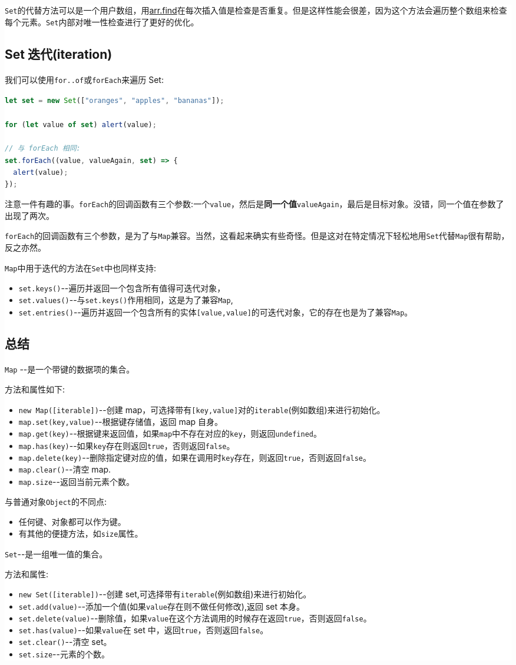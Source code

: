 ```js
```

`Set`的代替方法可以是一个用户数组，用[arr.find](https://developer.mozilla.org/zh/docs/Web/JavaScript/Reference/Global_Objects/Array/find)在每次插入值是检查是否重复。但是这样性能会很差，因为这个方法会遍历整个数组来检查每个元素。`Set`内部对唯一性检查进行了更好的优化。

## Set 迭代(iteration)

我们可以使用`for..of`或`forEach`来遍历 Set:

```js
let set = new Set(["oranges", "apples", "bananas"]);

for (let value of set) alert(value);

// 与 forEach 相同:
set.forEach((value, valueAgain, set) => {
  alert(value);
});
```

注意一件有趣的事。`forEach`的回调函数有三个参数:一个`value`，然后是**同一个值**`valueAgain`，最后是目标对象。没错，同一个值在参数了出现了两次。

`forEach`的回调函数有三个参数，是为了与`Map`兼容。当然，这看起来确实有些奇怪。但是这对在特定情况下轻松地用`Set`代替`Map`很有帮助，反之亦然。

`Map`中用于迭代的方法在`Set`中也同样支持:

- `set.keys()`--遍历并返回一个包含所有值得可迭代对象，
- `set.values()`--与`set.keys()`作用相同，这是为了兼容`Map`,
- `set.entries()`--遍历并返回一个包含所有的实体`[value,value]`的可迭代对象，它的存在也是为了兼容`Map`。

## 总结

`Map` --是一个带键的数据项的集合。

方法和属性如下:

- `new Map([iterable])`--创建 map，可选择带有`[key,value]`对的`iterable`(例如数组)来进行初始化。
- `map.set(key,value)`--根据键存储值，返回 map 自身。
- `map.get(key)`--根据键来返回值，如果`map`中不存在对应的`key`，则返回`undefined`。
- `map.has(key)`--如果`key`存在则返回`true`，否则返回`false`。
- `map.delete(key)`--删除指定键对应的值，如果在调用时`key`存在，则返回`true`，否则返回`false`。
- `map.clear()`--清空 map.
- `map.size`--返回当前元素个数。

与普通对象`Object`的不同点:

- 任何键、对象都可以作为键。
- 有其他的便捷方法，如`size`属性。

`Set`--是一组唯一值的集合。

方法和属性:

- `new Set([iterable])`--创建 set,可选择带有`iterable`(例如数组)来进行初始化。
- `set.add(value)`--添加一个值(如果`value`存在则不做任何修改),返回 set 本身。
- `set.delete(value)`--删除值，如果`value`在这个方法调用的时候存在返回`true`，否则返回`false`。
- `set.has(value)`--如果`value`在 set 中，返回`true`，否则返回`false`。
- `set.clear()`--清空 set。
- `set.size`--元素的个数。
